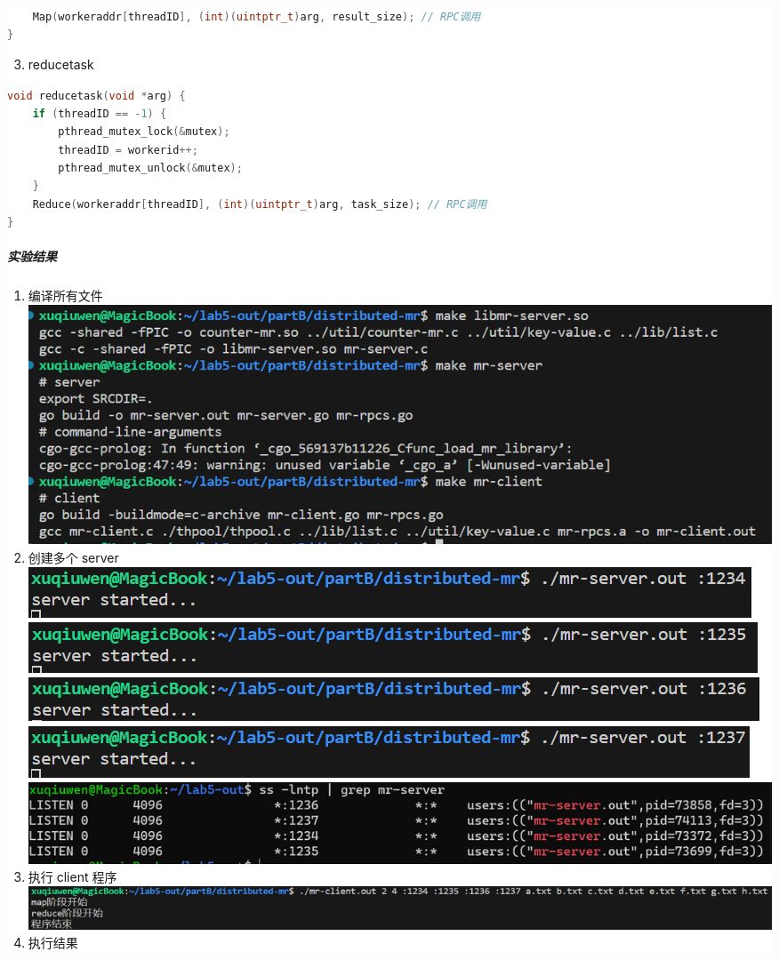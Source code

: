 ```C
    Map(workeraddr[threadID], (int)(uintptr_t)arg, result_size); // RPC调用
}
```
3. reducetask
```C
void reducetask(void *arg) {
    if (threadID == -1) {
        pthread_mutex_lock(&mutex);
        threadID = workerid++;
        pthread_mutex_unlock(&mutex);
    }
    Reduce(workeraddr[threadID], (int)(uintptr_t)arg, task_size); // RPC调用
}
```
##### 实验结果
1. 编译所有文件
   ![Alt text](image-17.png)
2. 创建多个 server
   ![Alt text](image-18.png)
   ![Alt text](image-19.png)
   ![Alt text](image-20.png)
   ![Alt text](image-21.png)
   ![Alt text](image-22.png)
3. 执行 client 程序
   ![Alt text](image-23.png)
4. 执行结果